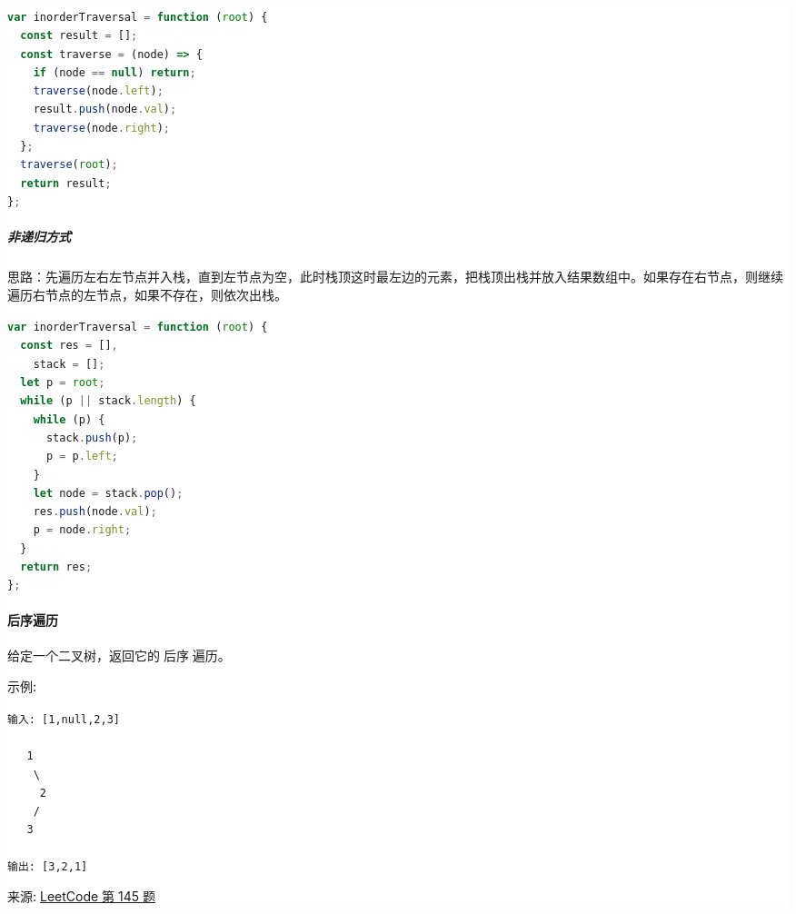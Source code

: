 ```js
var inorderTraversal = function (root) {
  const result = [];
  const traverse = (node) => {
    if (node == null) return;
    traverse(node.left);
    result.push(node.val);
    traverse(node.right);
  };
  traverse(root);
  return result;
};
```

##### 非递归方式

思路：先遍历左右左节点并入栈，直到左节点为空，此时栈顶这时最左边的元素，把栈顶出栈并放入结果数组中。如果存在右节点，则继续遍历右节点的左节点，如果不存在，则依次出栈。

```js
var inorderTraversal = function (root) {
  const res = [],
    stack = [];
  let p = root;
  while (p || stack.length) {
    while (p) {
      stack.push(p);
      p = p.left;
    }
    let node = stack.pop();
    res.push(node.val);
    p = node.right;
  }
  return res;
};
```

#### 后序遍历

给定一个二叉树，返回它的 后序 遍历。

示例:

```text
输入: [1,null,2,3]

   1
    \
     2
    /
   3

输出: [3,2,1]
```

来源: [LeetCode 第 145 题](https://leetcode-cn.com/problems/binary-tree-postorder-traversal/)

